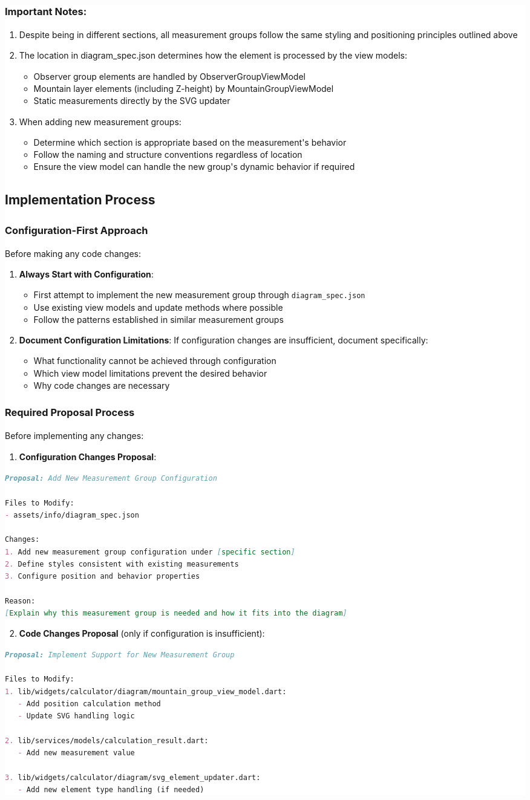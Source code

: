 ### Important Notes:
1. Despite being in different sections, all measurement groups follow the same styling and positioning principles outlined above
2. The location in diagram_spec.json determines how the element is processed by the view models:
   - Observer group elements are handled by ObserverGroupViewModel
   - Mountain layer elements (including Z-height) by MountainGroupViewModel
   - Static measurements directly by the SVG updater

3. When adding new measurement groups:
   - Determine which section is appropriate based on the measurement's behavior
   - Follow the naming and structure conventions regardless of location
   - Ensure the view model can handle the new group's dynamic behavior if required

## Implementation Process

### Configuration-First Approach

Before making any code changes:

1. **Always Start with Configuration**:
   - First attempt to implement the new measurement group through `diagram_spec.json`
   - Use existing view models and update methods where possible
   - Follow the patterns established in similar measurement groups

2. **Document Configuration Limitations**:
   If configuration changes are insufficient, document specifically:
   - What functionality cannot be achieved through configuration
   - Which view model limitations prevent the desired behavior
   - Why code changes are necessary

### Required Proposal Process

Before implementing any changes:

1. **Configuration Changes Proposal**:
```markdown
Proposal: Add New Measurement Group Configuration

Files to Modify:
- assets/info/diagram_spec.json

Changes:
1. Add new measurement group configuration under [specific section]
2. Define styles consistent with existing measurements
3. Configure position and behavior properties

Reason:
[Explain why this measurement group is needed and how it fits into the diagram]
```

2. **Code Changes Proposal** (only if configuration is insufficient):
```markdown
Proposal: Implement Support for New Measurement Group

Files to Modify:
1. lib/widgets/calculator/diagram/mountain_group_view_model.dart:
   - Add position calculation method
   - Update SVG handling logic

2. lib/services/models/calculation_result.dart:
   - Add new measurement value

3. lib/widgets/calculator/diagram/svg_element_updater.dart:
   - Add new element type handling (if needed)

```